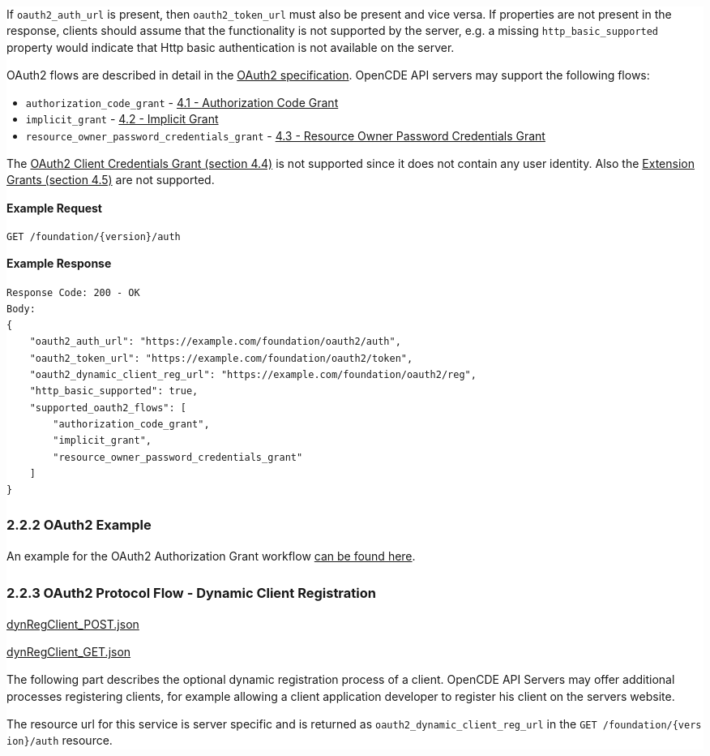 If `oauth2_auth_url` is present, then `oauth2_token_url` must also be present and vice versa. If properties are not present in the response, clients should assume that the functionality is not supported by the server, e.g. a missing `http_basic_supported` property would indicate that Http basic authentication is not available on the server.

OAuth2 flows are described in detail in the [OAuth2 specification](https://tools.ietf.org/html/rfc6749). OpenCDE API servers may support the following flows:
* `authorization_code_grant` - [4.1 - Authorization Code Grant](https://tools.ietf.org/html/rfc6749#section-4.1)
* `implicit_grant` - [4.2 - Implicit Grant](https://tools.ietf.org/html/rfc6749#section-4.2)
* `resource_owner_password_credentials_grant` - [4.3 - Resource Owner Password Credentials Grant](https://tools.ietf.org/html/rfc6749#section-4.3)

The [OAuth2 Client Credentials Grant (section 4.4)](https://tools.ietf.org/html/rfc6749#section-4.4) is not supported since it does not contain any user identity.
Also the [Extension Grants (section 4.5)](https://tools.ietf.org/html/rfc6749#section-4.5) are not supported.

**Example Request**

    GET /foundation/{version}/auth

**Example Response**

    Response Code: 200 - OK
    Body:
    {
        "oauth2_auth_url": "https://example.com/foundation/oauth2/auth",
        "oauth2_token_url": "https://example.com/foundation/oauth2/token",
        "oauth2_dynamic_client_reg_url": "https://example.com/foundation/oauth2/reg",
        "http_basic_supported": true,
        "supported_oauth2_flows": [
            "authorization_code_grant",
            "implicit_grant",
            "resource_owner_password_credentials_grant"
        ]
    }

### 2.2.2 OAuth2 Example

An example for the OAuth2 Authorization Grant workflow [can be found here](OAuth2Examples.md).

### 2.2.3 OAuth2 Protocol Flow - Dynamic Client Registration

[dynRegClient\_POST.json](schemas/dynRegClient_POST.json)

[dynRegClient\_GET.json](schemas/dynRegClient_GET.json)

The following part describes the optional dynamic registration process of a client. OpenCDE API Servers may offer additional processes registering clients, for example allowing a client application developer to register his client on the servers website.

The resource url for this service is server specific and is returned as `oauth2_dynamic_client_reg_url` in the `GET /foundation/{version}/auth` resource.
